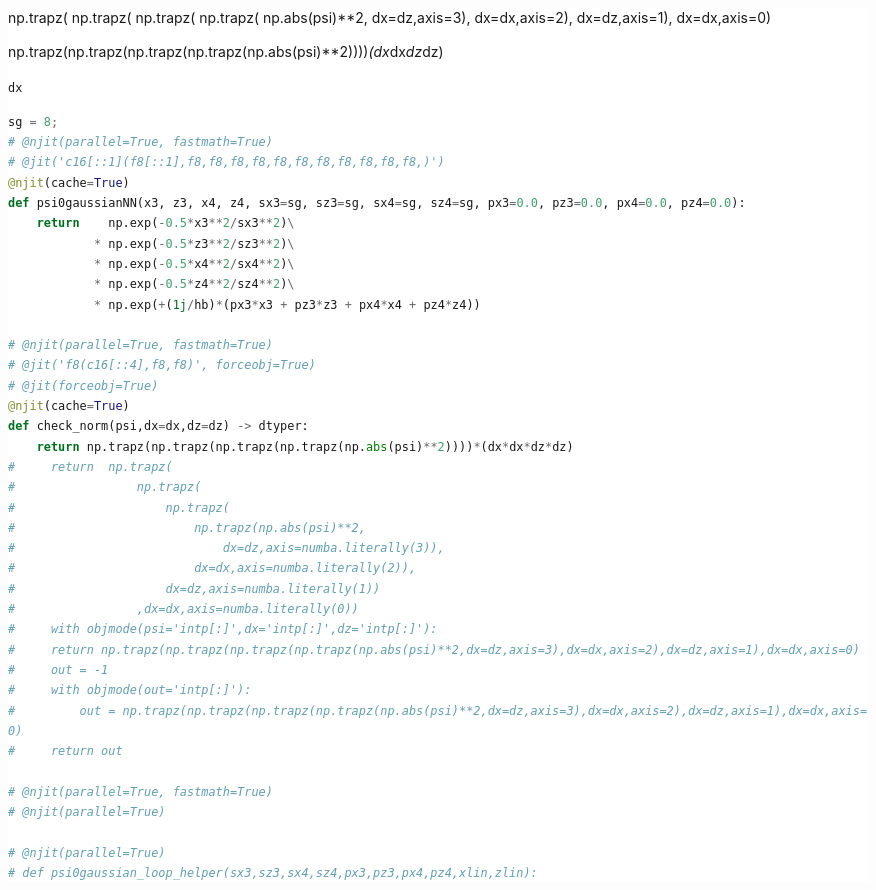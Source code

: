```python

```


np.trapz(
    np.trapz(
        np.trapz(
            np.trapz(
                np.abs(psi)**2,
            dx=dz,axis=3),
        dx=dx,axis=2),
    dx=dz,axis=1),
dx=dx,axis=0)



np.trapz(np.trapz(np.trapz(np.trapz(np.abs(psi)**2))))*(dx*dx*dz*dz)


```python
dx
```

```python

```

```python
sg = 8;
# @njit(parallel=True, fastmath=True)
# @jit('c16[::1](f8[::1],f8,f8,f8,f8,f8,f8,f8,f8,f8,f8,f8,)')
@njit(cache=True)
def psi0gaussianNN(x3, z3, x4, z4, sx3=sg, sz3=sg, sx4=sg, sz4=sg, px3=0.0, pz3=0.0, px4=0.0, pz4=0.0):
    return    np.exp(-0.5*x3**2/sx3**2)\
            * np.exp(-0.5*z3**2/sz3**2)\
            * np.exp(-0.5*x4**2/sx4**2)\
            * np.exp(-0.5*z4**2/sz4**2)\
            * np.exp(+(1j/hb)*(px3*x3 + pz3*z3 + px4*x4 + pz4*z4))

# @njit(parallel=True, fastmath=True)
# @jit('f8(c16[::4],f8,f8)', forceobj=True)
# @jit(forceobj=True)
@njit(cache=True)
def check_norm(psi,dx=dx,dz=dz) -> dtyper:
    return np.trapz(np.trapz(np.trapz(np.trapz(np.abs(psi)**2))))*(dx*dx*dz*dz)
#     return  np.trapz(
#                 np.trapz(
#                     np.trapz(
#                         np.trapz(np.abs(psi)**2,
#                             dx=dz,axis=numba.literally(3)),
#                         dx=dx,axis=numba.literally(2)),
#                     dx=dz,axis=numba.literally(1))
#                 ,dx=dx,axis=numba.literally(0))
#     with objmode(psi='intp[:]',dx='intp[:]',dz='intp[:]'):
#     return np.trapz(np.trapz(np.trapz(np.trapz(np.abs(psi)**2,dx=dz,axis=3),dx=dx,axis=2),dx=dz,axis=1),dx=dx,axis=0)
#     out = -1
#     with objmode(out='intp[:]'):
#         out = np.trapz(np.trapz(np.trapz(np.trapz(np.abs(psi)**2,dx=dz,axis=3),dx=dx,axis=2),dx=dz,axis=1),dx=dx,axis=0)
#     return out
        
# @njit(parallel=True, fastmath=True)
# @njit(parallel=True)

# @njit(parallel=True)
# def psi0gaussian_loop_helper(sx3,sz3,sx4,sz4,px3,pz3,px4,pz4,xlin,zlin):
```